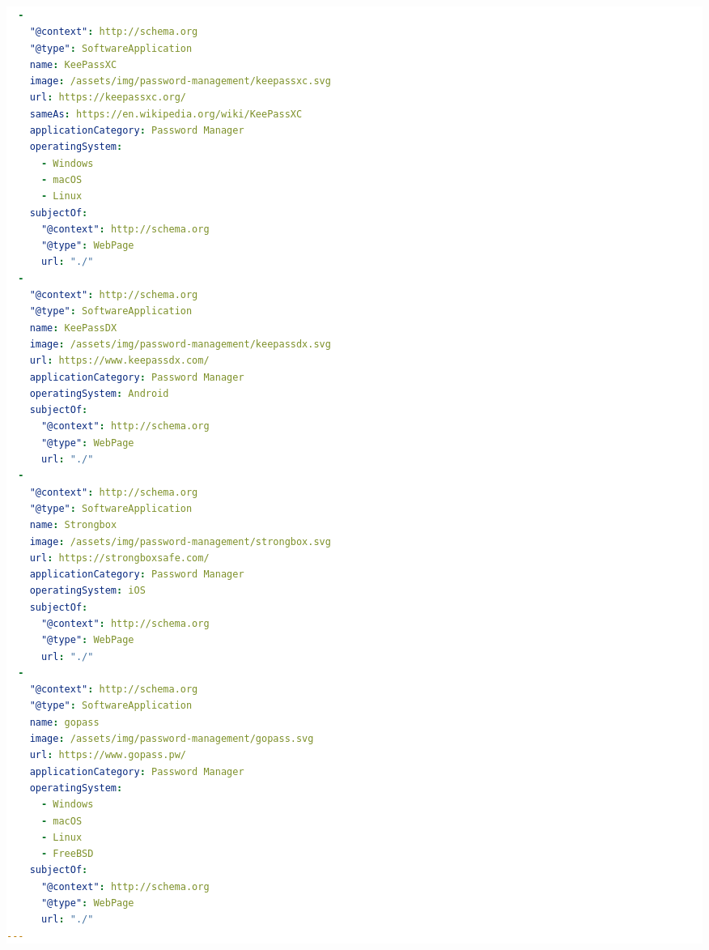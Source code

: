 ```yaml
  - 
    "@context": http://schema.org
    "@type": SoftwareApplication
    name: KeePassXC
    image: /assets/img/password-management/keepassxc.svg
    url: https://keepassxc.org/
    sameAs: https://en.wikipedia.org/wiki/KeePassXC
    applicationCategory: Password Manager
    operatingSystem:
      - Windows
      - macOS
      - Linux
    subjectOf:
      "@context": http://schema.org
      "@type": WebPage
      url: "./"
  - 
    "@context": http://schema.org
    "@type": SoftwareApplication
    name: KeePassDX
    image: /assets/img/password-management/keepassdx.svg
    url: https://www.keepassdx.com/
    applicationCategory: Password Manager
    operatingSystem: Android
    subjectOf:
      "@context": http://schema.org
      "@type": WebPage
      url: "./"
  - 
    "@context": http://schema.org
    "@type": SoftwareApplication
    name: Strongbox
    image: /assets/img/password-management/strongbox.svg
    url: https://strongboxsafe.com/
    applicationCategory: Password Manager
    operatingSystem: iOS
    subjectOf:
      "@context": http://schema.org
      "@type": WebPage
      url: "./"
  - 
    "@context": http://schema.org
    "@type": SoftwareApplication
    name: gopass
    image: /assets/img/password-management/gopass.svg
    url: https://www.gopass.pw/
    applicationCategory: Password Manager
    operatingSystem:
      - Windows
      - macOS
      - Linux
      - FreeBSD
    subjectOf:
      "@context": http://schema.org
      "@type": WebPage
      url: "./"
---
```
